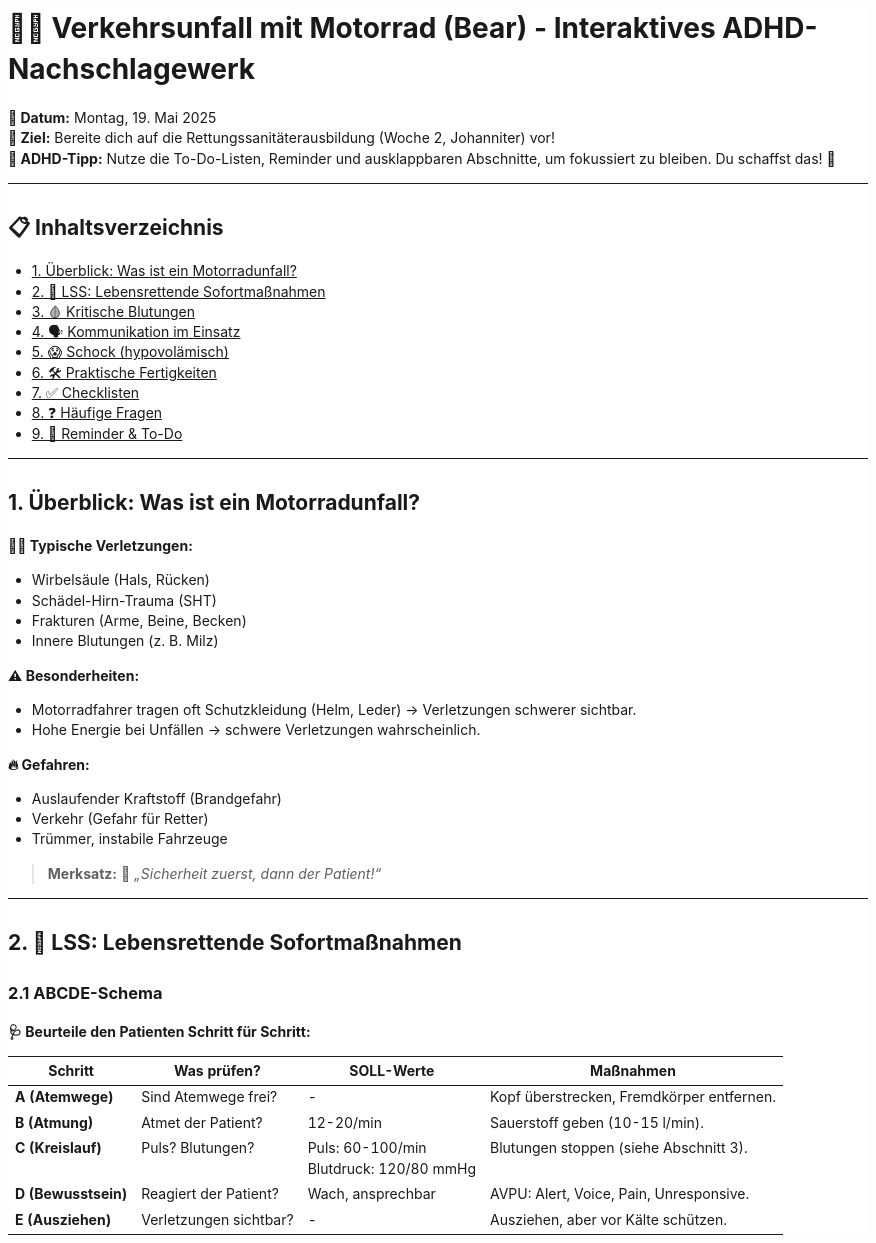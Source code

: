 # 🚴‍♂️ Verkehrsunfall mit Motorrad (Bear) - Interaktives ADHD-Nachschlagewerk

**📅 Datum:** Montag, 19. Mai 2025  
**🎯 Ziel:** Bereite dich auf die Rettungssanitäterausbildung (Woche 2, Johanniter) vor!  
**🧠 ADHD-Tipp:** Nutze die To-Do-Listen, Reminder und ausklappbaren Abschnitte, um fokussiert zu bleiben. Du schaffst das! 💪

---

## 📋 Inhaltsverzeichnis
- [1. Überblick: Was ist ein Motorradunfall?](#1-überblick-was-ist-ein-motorradunfall)  
- [2. 🚨 LSS: Lebensrettende Sofortmaßnahmen](#2-lss-lebensrettende-sofortmaßnahmen)  
- [3. 🩸 Kritische Blutungen](#3-kritische-blutungen)  
- [4. 🗣️ Kommunikation im Einsatz](#4-kommunikation-im-einsatz)  
- [5. 😱 Schock (hypovolämisch)](#5-schock-hypovolämisch)  
- [6. 🛠️ Praktische Fertigkeiten](#6-praktische-fertigkeiten)  
- [7. ✅ Checklisten](#7-checklisten)  
- [8. ❓ Häufige Fragen](#8-häufige-fragen)  
- [9. 🔔 Reminder & To-Do](#9-reminder--to-do)  

---

## 1. Überblick: Was ist ein Motorradunfall?

**🚴‍♂️ Typische Verletzungen:**  
- Wirbelsäule (Hals, Rücken)  
- Schädel-Hirn-Trauma (SHT)  
- Frakturen (Arme, Beine, Becken)  
- Innere Blutungen (z. B. Milz)

**⚠️ Besonderheiten:**  
- Motorradfahrer tragen oft Schutzkleidung (Helm, Leder) → Verletzungen schwerer sichtbar.  
- Hohe Energie bei Unfällen → schwere Verletzungen wahrscheinlich.

**🔥 Gefahren:**  
- Auslaufender Kraftstoff (Brandgefahr)  
- Verkehr (Gefahr für Retter)  
- Trümmer, instabile Fahrzeuge

> **Merksatz:** 🎯 *„Sicherheit zuerst, dann der Patient!“*

---

## 2. 🚨 LSS: Lebensrettende Sofortmaßnahmen

### 2.1 ABCDE-Schema
**🩺 Beurteile den Patienten Schritt für Schritt:**

| Schritt | Was prüfen? | SOLL-Werte | Maßnahmen |
|---------|-------------|------------|-----------|
| **A (Atemwege)** | Sind Atemwege frei? | - | Kopf überstrecken, Fremdkörper entfernen. |
| **B (Atmung)** | Atmet der Patient? | 12-20/min | Sauerstoff geben (10-15 l/min). |
| **C (Kreislauf)** | Puls? Blutungen? | Puls: 60-100/min<br>Blutdruck: 120/80 mmHg | Blutungen stoppen (siehe Abschnitt 3). |
| **D (Bewusstsein)** | Reagiert der Patient? | Wach, ansprechbar | AVPU: Alert, Voice, Pain, Unresponsive. |
| **E (Ausziehen)** | Verletzungen sichtbar? | - | Ausziehen, aber vor Kälte schützen. |
